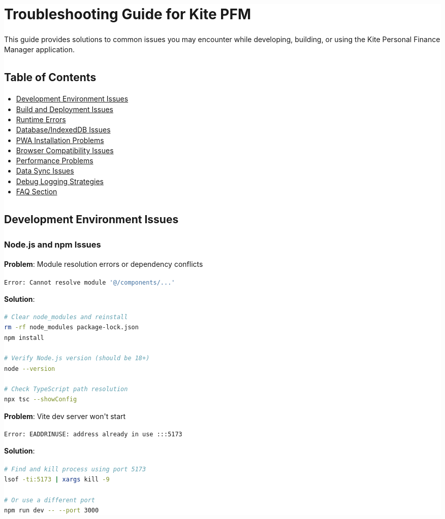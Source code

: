 # Troubleshooting Guide for Kite PFM

This guide provides solutions to common issues you may encounter while developing, building, or using the Kite Personal Finance Manager application.

## Table of Contents
- [Development Environment Issues](#development-environment-issues)
- [Build and Deployment Issues](#build-and-deployment-issues)
- [Runtime Errors](#runtime-errors)
- [Database/IndexedDB Issues](#databaseindexeddb-issues)
- [PWA Installation Problems](#pwa-installation-problems)
- [Browser Compatibility Issues](#browser-compatibility-issues)
- [Performance Problems](#performance-problems)
- [Data Sync Issues](#data-sync-issues)
- [Debug Logging Strategies](#debug-logging-strategies)
- [FAQ Section](#faq-section)

## Development Environment Issues

### Node.js and npm Issues

**Problem**: Module resolution errors or dependency conflicts
```bash
Error: Cannot resolve module '@/components/...'
```

**Solution**:
```bash
# Clear node_modules and reinstall
rm -rf node_modules package-lock.json
npm install

# Verify Node.js version (should be 18+)
node --version

# Check TypeScript path resolution
npx tsc --showConfig
```

**Problem**: Vite dev server won't start
```bash
Error: EADDRINUSE: address already in use :::5173
```

**Solution**:
```bash
# Find and kill process using port 5173
lsof -ti:5173 | xargs kill -9

# Or use a different port
npm run dev -- --port 3000
```
